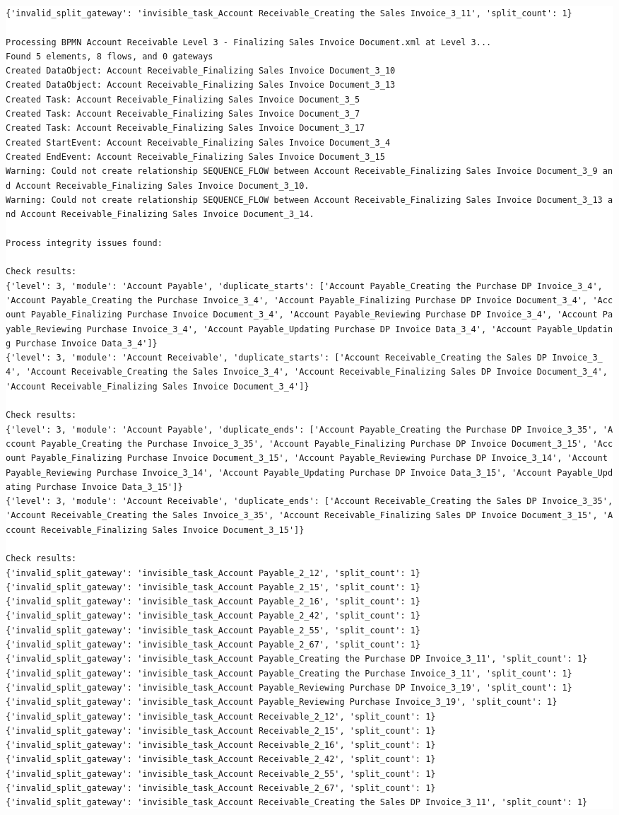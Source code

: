     {'invalid_split_gateway': 'invisible_task_Account Receivable_Creating the Sales Invoice_3_11', 'split_count': 1}
    
    Processing BPMN Account Receivable Level 3 - Finalizing Sales Invoice Document.xml at Level 3...
    Found 5 elements, 8 flows, and 0 gateways
    Created DataObject: Account Receivable_Finalizing Sales Invoice Document_3_10
    Created DataObject: Account Receivable_Finalizing Sales Invoice Document_3_13
    Created Task: Account Receivable_Finalizing Sales Invoice Document_3_5
    Created Task: Account Receivable_Finalizing Sales Invoice Document_3_7
    Created Task: Account Receivable_Finalizing Sales Invoice Document_3_17
    Created StartEvent: Account Receivable_Finalizing Sales Invoice Document_3_4
    Created EndEvent: Account Receivable_Finalizing Sales Invoice Document_3_15
    Warning: Could not create relationship SEQUENCE_FLOW between Account Receivable_Finalizing Sales Invoice Document_3_9 and Account Receivable_Finalizing Sales Invoice Document_3_10.
    Warning: Could not create relationship SEQUENCE_FLOW between Account Receivable_Finalizing Sales Invoice Document_3_13 and Account Receivable_Finalizing Sales Invoice Document_3_14.
    
    Process integrity issues found:
    
    Check results:
    {'level': 3, 'module': 'Account Payable', 'duplicate_starts': ['Account Payable_Creating the Purchase DP Invoice_3_4', 'Account Payable_Creating the Purchase Invoice_3_4', 'Account Payable_Finalizing Purchase DP Invoice Document_3_4', 'Account Payable_Finalizing Purchase Invoice Document_3_4', 'Account Payable_Reviewing Purchase DP Invoice_3_4', 'Account Payable_Reviewing Purchase Invoice_3_4', 'Account Payable_Updating Purchase DP Invoice Data_3_4', 'Account Payable_Updating Purchase Invoice Data_3_4']}
    {'level': 3, 'module': 'Account Receivable', 'duplicate_starts': ['Account Receivable_Creating the Sales DP Invoice_3_4', 'Account Receivable_Creating the Sales Invoice_3_4', 'Account Receivable_Finalizing Sales DP Invoice Document_3_4', 'Account Receivable_Finalizing Sales Invoice Document_3_4']}
    
    Check results:
    {'level': 3, 'module': 'Account Payable', 'duplicate_ends': ['Account Payable_Creating the Purchase DP Invoice_3_35', 'Account Payable_Creating the Purchase Invoice_3_35', 'Account Payable_Finalizing Purchase DP Invoice Document_3_15', 'Account Payable_Finalizing Purchase Invoice Document_3_15', 'Account Payable_Reviewing Purchase DP Invoice_3_14', 'Account Payable_Reviewing Purchase Invoice_3_14', 'Account Payable_Updating Purchase DP Invoice Data_3_15', 'Account Payable_Updating Purchase Invoice Data_3_15']}
    {'level': 3, 'module': 'Account Receivable', 'duplicate_ends': ['Account Receivable_Creating the Sales DP Invoice_3_35', 'Account Receivable_Creating the Sales Invoice_3_35', 'Account Receivable_Finalizing Sales DP Invoice Document_3_15', 'Account Receivable_Finalizing Sales Invoice Document_3_15']}
    
    Check results:
    {'invalid_split_gateway': 'invisible_task_Account Payable_2_12', 'split_count': 1}
    {'invalid_split_gateway': 'invisible_task_Account Payable_2_15', 'split_count': 1}
    {'invalid_split_gateway': 'invisible_task_Account Payable_2_16', 'split_count': 1}
    {'invalid_split_gateway': 'invisible_task_Account Payable_2_42', 'split_count': 1}
    {'invalid_split_gateway': 'invisible_task_Account Payable_2_55', 'split_count': 1}
    {'invalid_split_gateway': 'invisible_task_Account Payable_2_67', 'split_count': 1}
    {'invalid_split_gateway': 'invisible_task_Account Payable_Creating the Purchase DP Invoice_3_11', 'split_count': 1}
    {'invalid_split_gateway': 'invisible_task_Account Payable_Creating the Purchase Invoice_3_11', 'split_count': 1}
    {'invalid_split_gateway': 'invisible_task_Account Payable_Reviewing Purchase DP Invoice_3_19', 'split_count': 1}
    {'invalid_split_gateway': 'invisible_task_Account Payable_Reviewing Purchase Invoice_3_19', 'split_count': 1}
    {'invalid_split_gateway': 'invisible_task_Account Receivable_2_12', 'split_count': 1}
    {'invalid_split_gateway': 'invisible_task_Account Receivable_2_15', 'split_count': 1}
    {'invalid_split_gateway': 'invisible_task_Account Receivable_2_16', 'split_count': 1}
    {'invalid_split_gateway': 'invisible_task_Account Receivable_2_42', 'split_count': 1}
    {'invalid_split_gateway': 'invisible_task_Account Receivable_2_55', 'split_count': 1}
    {'invalid_split_gateway': 'invisible_task_Account Receivable_2_67', 'split_count': 1}
    {'invalid_split_gateway': 'invisible_task_Account Receivable_Creating the Sales DP Invoice_3_11', 'split_count': 1}